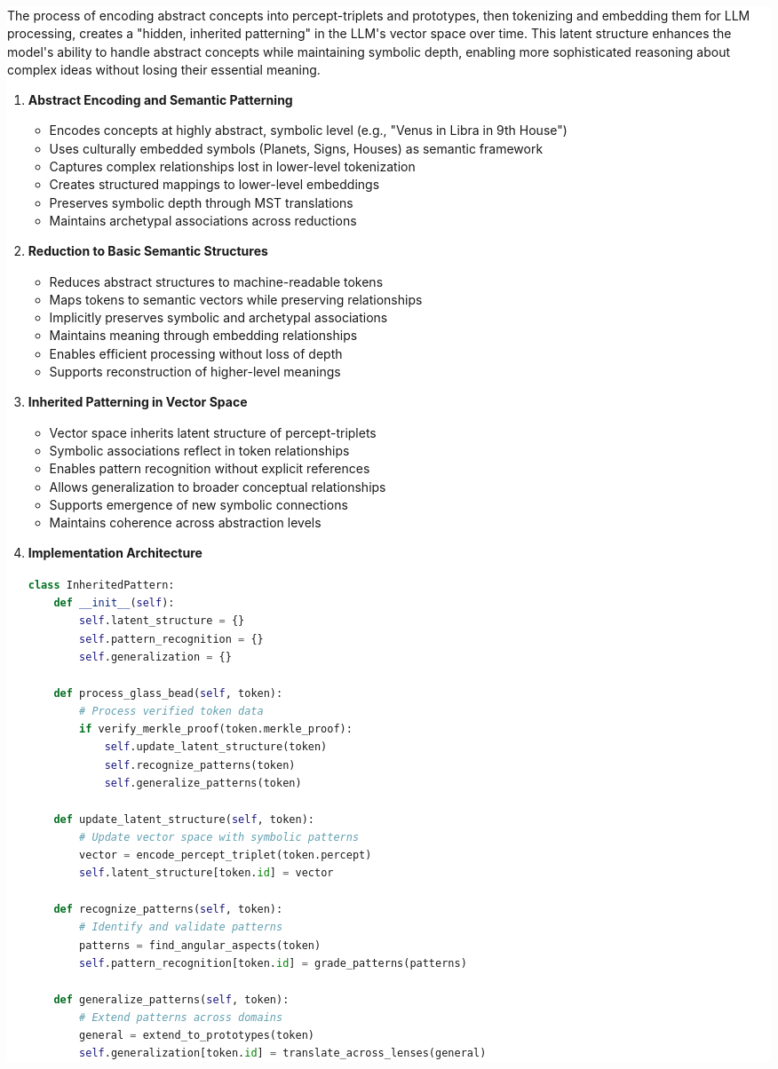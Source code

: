 The process of encoding abstract concepts into percept-triplets and prototypes, then tokenizing and embedding them for LLM processing, creates a "hidden, inherited patterning" in the LLM's vector space over time. This latent structure enhances the model's ability to handle abstract concepts while maintaining symbolic depth, enabling more sophisticated reasoning about complex ideas without losing their essential meaning.

1. **Abstract Encoding and Semantic Patterning**
   - Encodes concepts at highly abstract, symbolic level (e.g., "Venus in Libra in 9th House")
   - Uses culturally embedded symbols (Planets, Signs, Houses) as semantic framework
   - Captures complex relationships lost in lower-level tokenization
   - Creates structured mappings to lower-level embeddings
   - Preserves symbolic depth through MST translations
   - Maintains archetypal associations across reductions

2. **Reduction to Basic Semantic Structures** 
   - Reduces abstract structures to machine-readable tokens
   - Maps tokens to semantic vectors while preserving relationships
   - Implicitly preserves symbolic and archetypal associations
   - Maintains meaning through embedding relationships
   - Enables efficient processing without loss of depth
   - Supports reconstruction of higher-level meanings

3. **Inherited Patterning in Vector Space**
   - Vector space inherits latent structure of percept-triplets
   - Symbolic associations reflect in token relationships
   - Enables pattern recognition without explicit references
   - Allows generalization to broader conceptual relationships
   - Supports emergence of new symbolic connections
   - Maintains coherence across abstraction levels

4. **Implementation Architecture**
   ```python
   class InheritedPattern:
       def __init__(self):
           self.latent_structure = {}
           self.pattern_recognition = {}
           self.generalization = {}
           
       def process_glass_bead(self, token):
           # Process verified token data
           if verify_merkle_proof(token.merkle_proof):
               self.update_latent_structure(token)
               self.recognize_patterns(token)
               self.generalize_patterns(token)
   
       def update_latent_structure(self, token):
           # Update vector space with symbolic patterns
           vector = encode_percept_triplet(token.percept)
           self.latent_structure[token.id] = vector
   
       def recognize_patterns(self, token):
           # Identify and validate patterns
           patterns = find_angular_aspects(token)
           self.pattern_recognition[token.id] = grade_patterns(patterns)
   
       def generalize_patterns(self, token):
           # Extend patterns across domains
           general = extend_to_prototypes(token)
           self.generalization[token.id] = translate_across_lenses(general)
   ```

